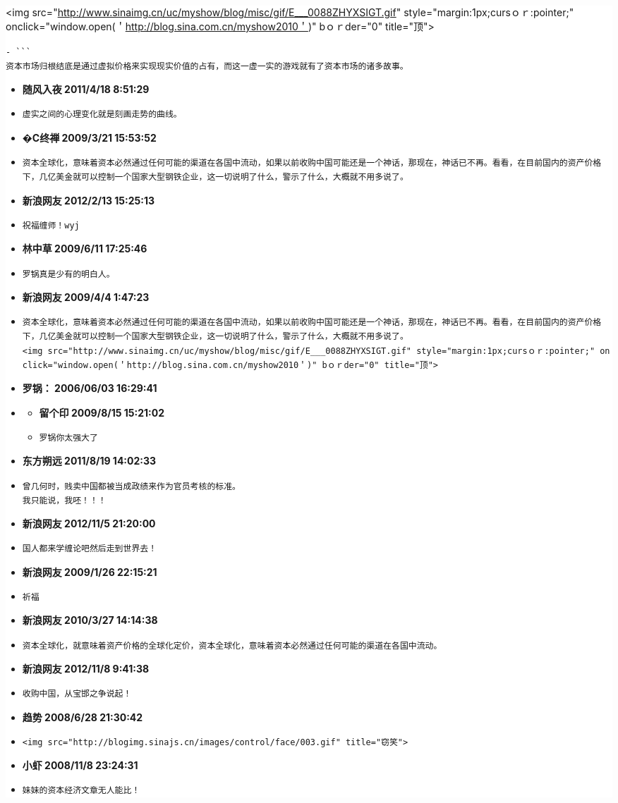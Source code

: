   <img src="http://www.sinaimg.cn/uc/myshow/blog/misc/gif/E___0088ZHYXSIGT.gif" style="margin:1px;cursｏｒ:pointer;" onclick="window.open(＇http://blog.sina.com.cn/myshow2010＇)" bｏｒder="0" title="顶">
  ```
- ```
  资本市场归根结底是通过虚拟价格来实现现实价值的占有，而这一虚一实的游戏就有了资本市场的诸多故事。
  ```
   - **随风入夜 2011/4/18 8:51:29**
   - ```
     虚实之间的心理变化就是刻画走势的曲线。
     ```
- **�C终禅 2009/3/21 15:53:52**
- ```
  资本全球化，意味着资本必然通过任何可能的渠道在各国中流动，如果以前收购中国可能还是一个神话，那现在，神话已不再。看看，在目前国内的资产价格下，几亿美金就可以控制一个国家大型钢铁企业，这一切说明了什么，警示了什么，大概就不用多说了。
  ```
- **新浪网友 2012/2/13 15:25:13**
- ```
  祝福缠师！wyj
  ```
- **林中草 2009/6/11 17:25:46**
- ```
  罗锅真是少有的明白人。
  ```
- **新浪网友 2009/4/4 1:47:23**
- ```
  资本全球化，意味着资本必然通过任何可能的渠道在各国中流动，如果以前收购中国可能还是一个神话，那现在，神话已不再。看看，在目前国内的资产价格下，几亿美金就可以控制一个国家大型钢铁企业，这一切说明了什么，警示了什么，大概就不用多说了。
  <img src="http://www.sinaimg.cn/uc/myshow/blog/misc/gif/E___0088ZHYXSIGT.gif" style="margin:1px;cursｏｒ:pointer;" onclick="window.open(＇http://blog.sina.com.cn/myshow2010＇)" bｏｒder="0" title="顶">
  ```
- **罗锅： 2006/06/03 16:29:41**
- ```

  ```
   - **留个印 2009/8/15 15:21:02**
   - ```
     罗锅你太强大了
     ```
- **东方朔远 2011/8/19 14:02:33**
- ```
  曾几何时，贱卖中国都被当成政绩来作为官员考核的标准。
  我只能说，我呸！！！
  ```
- **新浪网友 2012/11/5 21:20:00**
- ```
  国人都来学缠论吧然后走到世界去！
  ```
- **新浪网友 2009/1/26 22:15:21**
- ```
  祈福
  ```
- **新浪网友 2010/3/27 14:14:38**
- ```
  资本全球化，就意味着资产价格的全球化定价，资本全球化，意味着资本必然通过任何可能的渠道在各国中流动。
  ```
- **新浪网友 2012/11/8 9:41:38**
- ```
  收购中国，从宝邯之争说起！
  ```
- **趋势 2008/6/28 21:30:42**
- ```
  <img src="http://blogimg.sinajs.cn/images/control/face/003.gif" title="窃笑">
  ```
- **小虾 2008/11/8 23:24:31**
- ```
  妹妹的资本经济文章无人能比！
  ```